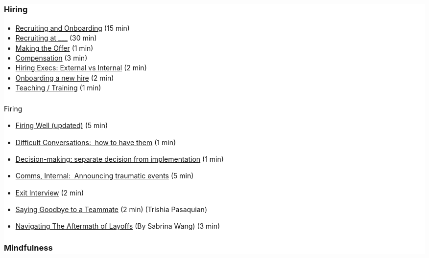 ### Hiring

- [Recruiting and Onboarding](https://www.google.com/url?q=https://docs.google.com/document/d/1zHHQok1GAPpUdx_apA_M6RWB7753zbBhac8-9H2dG_M/edit?usp%3Ddrive_web%26ouid%3D102503928790226855337&sa=D&source=editors&ust=1714671919543668&usg=AOvVaw3WjtEY7Pjf2OHh9wNet6Td) (15 min)
- [Recruiting at ___](https://www.google.com/url?q=https://docs.google.com/document/d/1Mw1bOV14woAMGV7x_RI_yjWSuUa1aDDfDgL2M8Vg7sA/edit?usp%3Ddrive_web%26ouid%3D102503928790226855337&sa=D&source=editors&ust=1714671919543843&usg=AOvVaw3y2YRDEoHrkk_NXvm4KUea) (30 min)
- [Making the Offer](https://www.google.com/url?q=https://docs.google.com/document/d/1IDbshCFwd19_6Ke__-0klE-BYJdJympMMprybTIp1bg/edit?usp%3Ddrive_web%26ouid%3D102503928790226855337&sa=D&source=editors&ust=1714671919544009&usg=AOvVaw3XlcssDhXocgxljfxMmCH2) (1 min)
- [Compensation](https://www.google.com/url?q=https://docs.google.com/document/d/1EnMXBO0uum5E5x6QlMcbcdOIRightwdy73DzRerKTdI/edit%23&sa=D&source=editors&ust=1714671919544197&usg=AOvVaw2tcMkM6RjwzDcE5umI9Jm5) (3 min)
- [Hiring Execs: External vs Internal](https://www.google.com/url?q=https://docs.google.com/document/d/1gaknANyT2UJC0YMF6zYnErMp4imlslDbPmg-d9yeGlI/edit&sa=D&source=editors&ust=1714671919544391&usg=AOvVaw0Ni1T2PXSnNSu_iYqhcqfn) (2 min)
- [Onboarding a new hire](https://www.google.com/url?q=https://docs.google.com/document/d/1FwrvtGTdhCbxparQ3a4y7Z5RidSHXzsZORoGTubcY3U/edit&sa=D&source=editors&ust=1714671919544566&usg=AOvVaw3HCo9zBQXCmPcN3F2P-Fq1) (2 min)
- [Teaching / Training](https://www.google.com/url?q=https://docs.google.com/document/d/1sGF4V0xFWjESabSZElwF3YienjtiLZtp81YTHe-zMpM/edit&sa=D&source=editors&ust=1714671919544725&usg=AOvVaw2datQwfWAfNThsGufdFuL-) (1 min)

###   
Firing

- [Firing Well (updated)](https://www.google.com/url?q=https://docs.google.com/document/d/1J3c8lGMzPJXMMSWNIh7UCsv-_4qKYZkrkwloIbu3BW8/edit&sa=D&source=editors&ust=1714671919544972&usg=AOvVaw21pAUDZZwZwoQNPxCwgpCp) (5 min)

- [Difficult Conversations:  how to have them](https://www.google.com/url?q=https://docs.google.com/document/d/11pGR1sc5IlFXxXE9ve_RrvE1MVWpoYR7CxSyPL6wHQk/edit&sa=D&source=editors&ust=1714671919545129&usg=AOvVaw1wKLT4tL_kI05pJet9sSiT) (1 min)
- [Decision-making: separate decision from implementation](https://www.google.com/url?q=https://docs.google.com/document/d/18VkFRbhDTeU0nBEiot8CXiK37UUEZp0D-sT4-IN02Hs/edit&sa=D&source=editors&ust=1714671919545273&usg=AOvVaw0e-RNo503Ymg9YFx-1IDu1) (1 min)

- [Comms, Internal:  Announcing traumatic events](https://www.google.com/url?q=https://docs.google.com/document/d/14HaKYEnw4ec--oL_vPKCRK8ognGbzkc8BzfA6_aIpfo/edit&sa=D&source=editors&ust=1714671919545431&usg=AOvVaw24goSqOaErIk8Tt5I-Opao) (5 min)
- [Exit Interview](https://www.google.com/url?q=https://docs.google.com/document/d/13sbYMbMyDFEen8Sk0vkYqaKhbUHDKD6-OOqiDJaQFgk/edit?usp%3Ddrive_web%26ouid%3D102503928790226855337&sa=D&source=editors&ust=1714671919545643&usg=AOvVaw0d0Tlvzxs1xcXruHgtG5y-) (2 min)
- [Saying Goodbye to a Teammate](https://www.google.com/url?q=https://www.notion.so/mocharymethod/Saying-Goodbye-to-a-Teammate-c256b6c72f7c463f8ec586dd58c3b535&sa=D&source=editors&ust=1714671919545809&usg=AOvVaw3AmJtk12lXiX0TxPQTiF5H) (2 min) (Trishia Pasaquian)
- [Navigating The Aftermath of Layoffs](https://www.google.com/url?q=https://docs.google.com/document/d/10TmIC8LWDVXjGtEYdhFxMavyYktR78P8Gaa8hcYeQzs/edit&sa=D&source=editors&ust=1714671919545980&usg=AOvVaw1ymOup9SBLK1jhJVvjvn_G) (By Sabrina Wang) (3 min)

### Mindfulness
